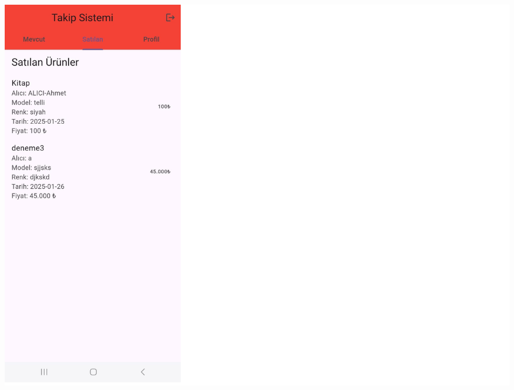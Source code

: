   <img src="https://github.com/Ahmetyilmazz/Service-Tracking-Software_v2/blob/eb3d7081a97140e6c3d1901ea17194081f71342b/photos/21.jpeg" width="300"/>
</div>


